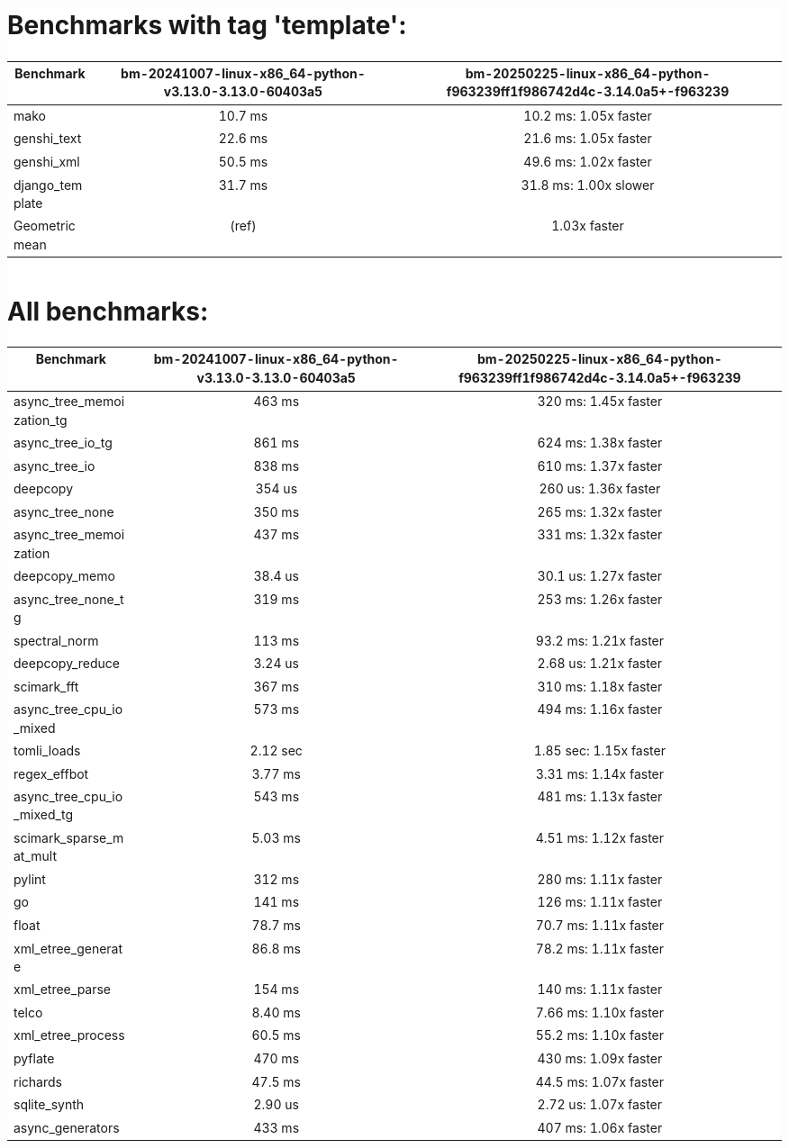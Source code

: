 Benchmarks with tag 'template':
===============================

| Benchmark       | bm-20241007-linux-x86_64-python-v3.13.0-3.13.0-60403a5 | bm-20250225-linux-x86_64-python-f963239ff1f986742d4c-3.14.0a5+-f963239 |
|-----------------|:------------------------------------------------------:|:----------------------------------------------------------------------:|
| mako            | 10.7 ms                                                | 10.2 ms: 1.05x faster                                                  |
| genshi_text     | 22.6 ms                                                | 21.6 ms: 1.05x faster                                                  |
| genshi_xml      | 50.5 ms                                                | 49.6 ms: 1.02x faster                                                  |
| django_template | 31.7 ms                                                | 31.8 ms: 1.00x slower                                                  |
| Geometric mean  | (ref)                                                  | 1.03x faster                                                           |

All benchmarks:
===============

| Benchmark                  | bm-20241007-linux-x86_64-python-v3.13.0-3.13.0-60403a5 | bm-20250225-linux-x86_64-python-f963239ff1f986742d4c-3.14.0a5+-f963239 |
|----------------------------|:------------------------------------------------------:|:----------------------------------------------------------------------:|
| async_tree_memoization_tg  | 463 ms                                                 | 320 ms: 1.45x faster                                                   |
| async_tree_io_tg           | 861 ms                                                 | 624 ms: 1.38x faster                                                   |
| async_tree_io              | 838 ms                                                 | 610 ms: 1.37x faster                                                   |
| deepcopy                   | 354 us                                                 | 260 us: 1.36x faster                                                   |
| async_tree_none            | 350 ms                                                 | 265 ms: 1.32x faster                                                   |
| async_tree_memoization     | 437 ms                                                 | 331 ms: 1.32x faster                                                   |
| deepcopy_memo              | 38.4 us                                                | 30.1 us: 1.27x faster                                                  |
| async_tree_none_tg         | 319 ms                                                 | 253 ms: 1.26x faster                                                   |
| spectral_norm              | 113 ms                                                 | 93.2 ms: 1.21x faster                                                  |
| deepcopy_reduce            | 3.24 us                                                | 2.68 us: 1.21x faster                                                  |
| scimark_fft                | 367 ms                                                 | 310 ms: 1.18x faster                                                   |
| async_tree_cpu_io_mixed    | 573 ms                                                 | 494 ms: 1.16x faster                                                   |
| tomli_loads                | 2.12 sec                                               | 1.85 sec: 1.15x faster                                                 |
| regex_effbot               | 3.77 ms                                                | 3.31 ms: 1.14x faster                                                  |
| async_tree_cpu_io_mixed_tg | 543 ms                                                 | 481 ms: 1.13x faster                                                   |
| scimark_sparse_mat_mult    | 5.03 ms                                                | 4.51 ms: 1.12x faster                                                  |
| pylint                     | 312 ms                                                 | 280 ms: 1.11x faster                                                   |
| go                         | 141 ms                                                 | 126 ms: 1.11x faster                                                   |
| float                      | 78.7 ms                                                | 70.7 ms: 1.11x faster                                                  |
| xml_etree_generate         | 86.8 ms                                                | 78.2 ms: 1.11x faster                                                  |
| xml_etree_parse            | 154 ms                                                 | 140 ms: 1.11x faster                                                   |
| telco                      | 8.40 ms                                                | 7.66 ms: 1.10x faster                                                  |
| xml_etree_process          | 60.5 ms                                                | 55.2 ms: 1.10x faster                                                  |
| pyflate                    | 470 ms                                                 | 430 ms: 1.09x faster                                                   |
| richards                   | 47.5 ms                                                | 44.5 ms: 1.07x faster                                                  |
| sqlite_synth               | 2.90 us                                                | 2.72 us: 1.07x faster                                                  |
| async_generators           | 433 ms                                                 | 407 ms: 1.06x faster                                                   |